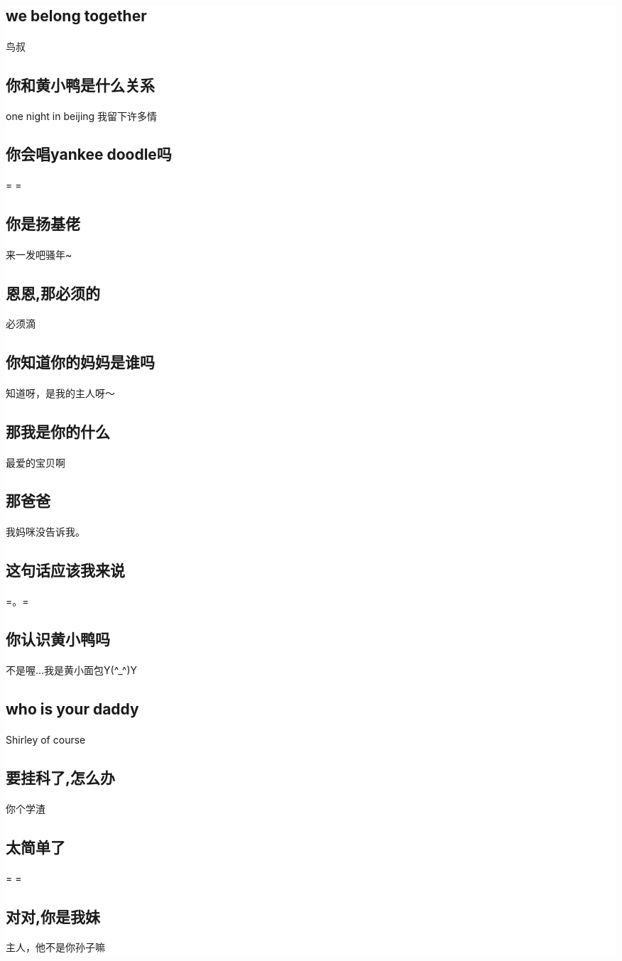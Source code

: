 ## we belong together
鸟叔

## 你和黄小鸭是什么关系
one night in beijing 我留下许多情

## 你会唱yankee doodle吗
= =

## 你是扬基佬
来一发吧骚年~

## 恩恩,那必须的
必须滴

## 你知道你的妈妈是谁吗
知道呀，是我的主人呀〜

## 那我是你的什么
最爱的宝贝啊

## 那爸爸
我妈咪没告诉我。

## 这句话应该我来说
=。=

## 你认识黄小鸭吗
不是喔…我是黄小面包Y(^_^)Y

## who is your daddy
Shirley of course

## 要挂科了,怎么办
你个学渣

## 太简单了
= =

## 对对,你是我妹
主人，他不是你孙子嘛
